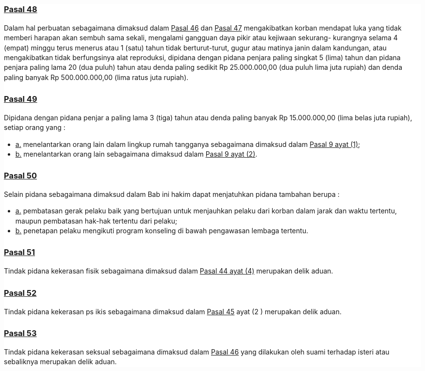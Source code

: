 
### [Pasal 48](http://example.org/legal/peraturan/uu/2004/23/pasal/0048)
Dalam hal perbuatan sebagaimana dimaksud dalam [Pasal 46](http://example.org/legal/peraturan/uu/2004/23/pasal/0046) dan [Pasal 47](http://example.org/legal/peraturan/uu/2004/23/pasal/0047) mengakibatkan korban mendapat luka yang tidak memberi harapan akan sembuh sama sekali, mengalami gangguan daya pikir atau kejiwaan sekurang- kurangnya selama 4 (empat) minggu terus menerus atau 1 (satu) tahun tidak berturut-turut, gugur atau matinya janin dalam kandungan, atau mengakibatkan tidak berfungsinya alat reproduksi, dipidana dengan pidana penjara paling singkat 5 (lima) tahun dan pidana penjara paling lama 20 (dua puluh) tahun atau denda paling sedikit Rp 25.000.000,00 (dua puluh lima juta rupiah) dan denda paling banyak Rp 500.000.000,00 (lima ratus juta rupiah).


### [Pasal 49](http://example.org/legal/peraturan/uu/2004/23/pasal/0049)
Dipidana dengan pidana penjar a paling lama 3 (tiga) tahun atau denda paling banyak Rp 15.000.000,00 (lima belas juta rupiah), setiap orang yang :
* [a.](http://example.org/legal/peraturan/uu/2004/23/pasal/0049/versi/20040922/huruf/a) menelantarkan orang lain dalam lingkup rumah tangganya sebagaimana dimaksud dalam [Pasal 9 ayat (1)](http://example.org/legal/peraturan/uu/2004/23/pasal/0049/versi/20040922/ayat/0001);
* [b.](http://example.org/legal/peraturan/uu/2004/23/pasal/0049/versi/20040922/huruf/b) menelantarkan orang lain sebagaimana dimaksud dalam [Pasal 9 ayat (2)](http://example.org/legal/peraturan/uu/2004/23/pasal/0049/versi/20040922/ayat/0002).


### [Pasal 50](http://example.org/legal/peraturan/uu/2004/23/pasal/0050)
Selain pidana sebagaimana dimaksud dalam Bab ini hakim dapat menjatuhkan pidana tambahan berupa :
* [a.](http://example.org/legal/peraturan/uu/2004/23/pasal/0050/versi/20040922/huruf/a) pembatasan gerak pelaku baik yang bertujuan untuk menjauhkan pelaku dari korban dalam jarak dan waktu tertentu, maupun pembatasan hak-hak tertentu dari pelaku;
* [b.](http://example.org/legal/peraturan/uu/2004/23/pasal/0050/versi/20040922/huruf/b) penetapan pelaku mengikuti program konseling di bawah pengawasan lembaga tertentu.


### [Pasal 51](http://example.org/legal/peraturan/uu/2004/23/pasal/0051)
Tindak pidana kekerasan fisik sebagaimana dimaksud dalam [Pasal 44 ayat (4)](http://example.org/legal/peraturan/uu/2004/23/pasal/0051/versi/20040922/ayat/0004) merupakan delik aduan.


### [Pasal 52](http://example.org/legal/peraturan/uu/2004/23/pasal/0052)
Tindak pidana kekerasan ps ikis sebagaimana dimaksud dalam [Pasal 45](http://example.org/legal/peraturan/uu/2004/23/pasal/0045) ayat (2 ) merupakan delik aduan.


### [Pasal 53](http://example.org/legal/peraturan/uu/2004/23/pasal/0053)
Tindak pidana kekerasan seksual sebagaimana dimaksud dalam [Pasal 46](http://example.org/legal/peraturan/uu/2004/23/pasal/0046) yang dilakukan oleh suami terhadap isteri atau sebaliknya merupakan delik aduan.
 